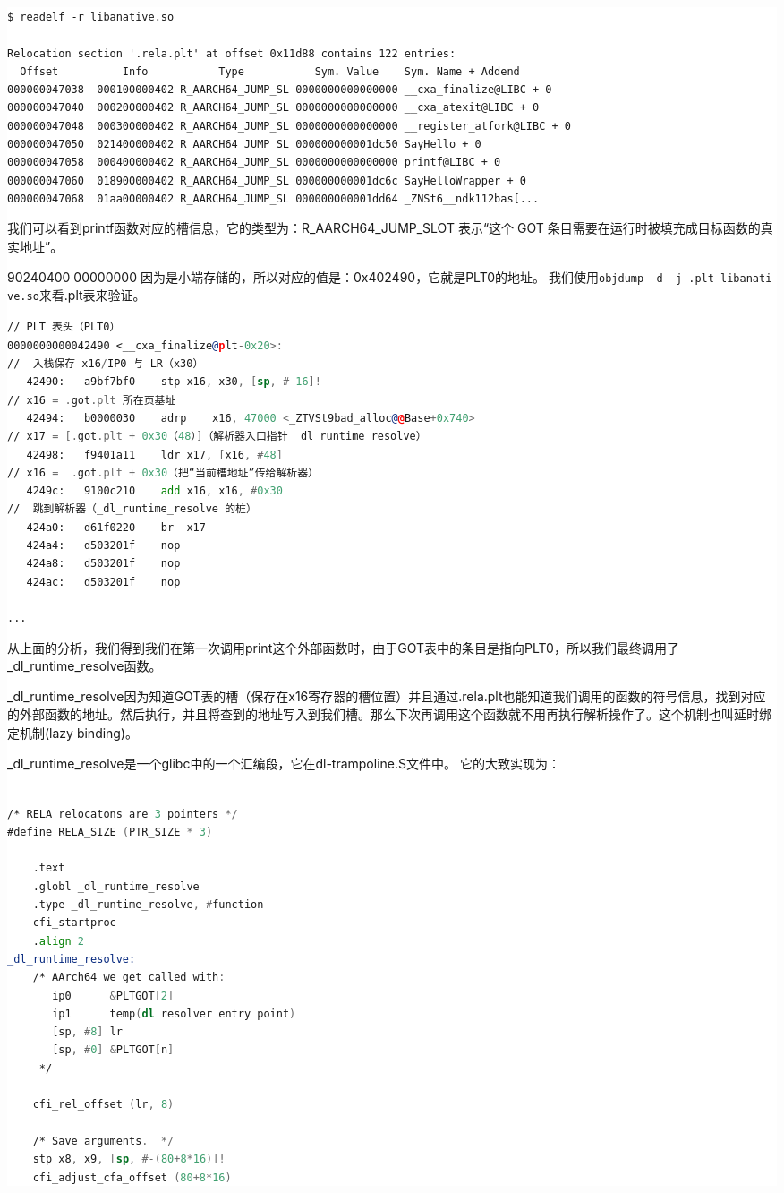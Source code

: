 ```
$ readelf -r libanative.so

Relocation section '.rela.plt' at offset 0x11d88 contains 122 entries:
  Offset          Info           Type           Sym. Value    Sym. Name + Addend
000000047038  000100000402 R_AARCH64_JUMP_SL 0000000000000000 __cxa_finalize@LIBC + 0
000000047040  000200000402 R_AARCH64_JUMP_SL 0000000000000000 __cxa_atexit@LIBC + 0
000000047048  000300000402 R_AARCH64_JUMP_SL 0000000000000000 __register_atfork@LIBC + 0
000000047050  021400000402 R_AARCH64_JUMP_SL 000000000001dc50 SayHello + 0
000000047058  000400000402 R_AARCH64_JUMP_SL 0000000000000000 printf@LIBC + 0
000000047060  018900000402 R_AARCH64_JUMP_SL 000000000001dc6c SayHelloWrapper + 0
000000047068  01aa00000402 R_AARCH64_JUMP_SL 000000000001dd64 _ZNSt6__ndk112bas[...
```
我们可以看到printf函数对应的槽信息，它的类型为：R_AARCH64_JUMP_SLOT 表示“这个 GOT 条目需要在运行时被填充成目标函数的真实地址”。

90240400 00000000 因为是小端存储的，所以对应的值是：0x402490，它就是PLT0的地址。
我们使用`objdump -d -j .plt libanative.so`来看.plt表来验证。
```asm
// PLT 表头（PLT0）
0000000000042490 <__cxa_finalize@plt-0x20>:
//  入栈保存 x16/IP0 与 LR（x30）
   42490:	a9bf7bf0 	stp	x16, x30, [sp, #-16]!
// x16 = .got.plt 所在页基址   
   42494:	b0000030 	adrp	x16, 47000 <_ZTVSt9bad_alloc@@Base+0x740>
// x17 = [.got.plt + 0x30（48）]（解析器入口指针 _dl_runtime_resolve）   
   42498:	f9401a11 	ldr	x17, [x16, #48]
// x16 =  .got.plt + 0x30（把“当前槽地址”传给解析器）   
   4249c:	9100c210 	add	x16, x16, #0x30
//  跳到解析器（_dl_runtime_resolve 的桩）   
   424a0:	d61f0220 	br	x17
   424a4:	d503201f 	nop
   424a8:	d503201f 	nop
   424ac:	d503201f 	nop

...

```
从上面的分析，我们得到我们在第一次调用print这个外部函数时，由于GOT表中的条目是指向PLT0，所以我们最终调用了_dl_runtime_resolve函数。 

_dl_runtime_resolve因为知道GOT表的槽（保存在x16寄存器的槽位置）并且通过.rela.plt也能知道我们调用的函数的符号信息，找到对应的外部函数的地址。然后执行，并且将查到的地址写入到我们槽。那么下次再调用这个函数就不用再执行解析操作了。这个机制也叫延时绑定机制(lazy binding)。

_dl_runtime_resolve是一个glibc中的一个汇编段，它在dl-trampoline.S文件中。 它的大致实现为：
```asm

/* RELA relocatons are 3 pointers */
#define RELA_SIZE (PTR_SIZE * 3)

	.text
	.globl _dl_runtime_resolve
	.type _dl_runtime_resolve, #function
	cfi_startproc
	.align 2
_dl_runtime_resolve:
	/* AArch64 we get called with:
	   ip0		&PLTGOT[2]
	   ip1		temp(dl resolver entry point)
	   [sp, #8]	lr
	   [sp, #0]	&PLTGOT[n]
	 */

	cfi_rel_offset (lr, 8)

	/* Save arguments.  */
	stp	x8, x9, [sp, #-(80+8*16)]!
	cfi_adjust_cfa_offset (80+8*16)
```